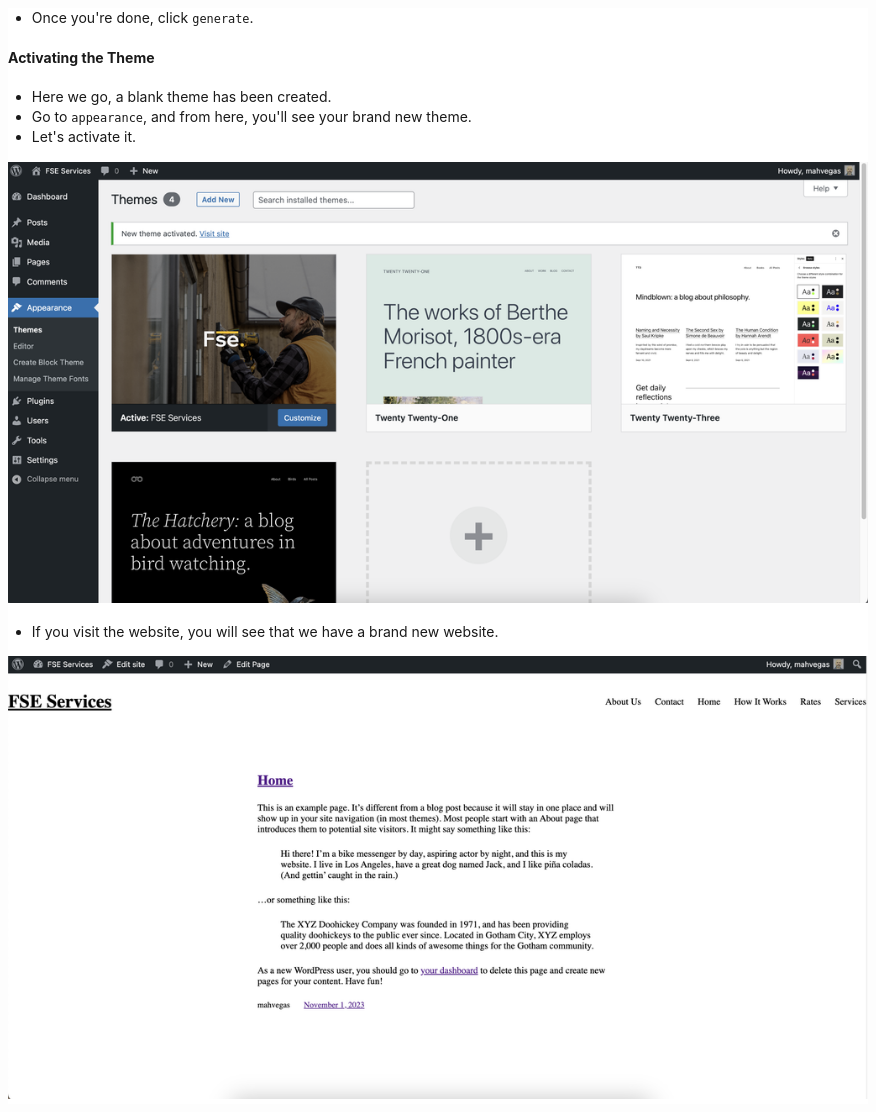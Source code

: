 - Once you're done, click `generate`.

#### Activating the Theme

- Here we go, a blank theme has been created.
- Go to `appearance`, and from here, you'll see your brand new theme.
- Let's activate it.

![](images/19.png)

- If you visit the website, you will see that we have a brand new website.

![](images/20.png)

